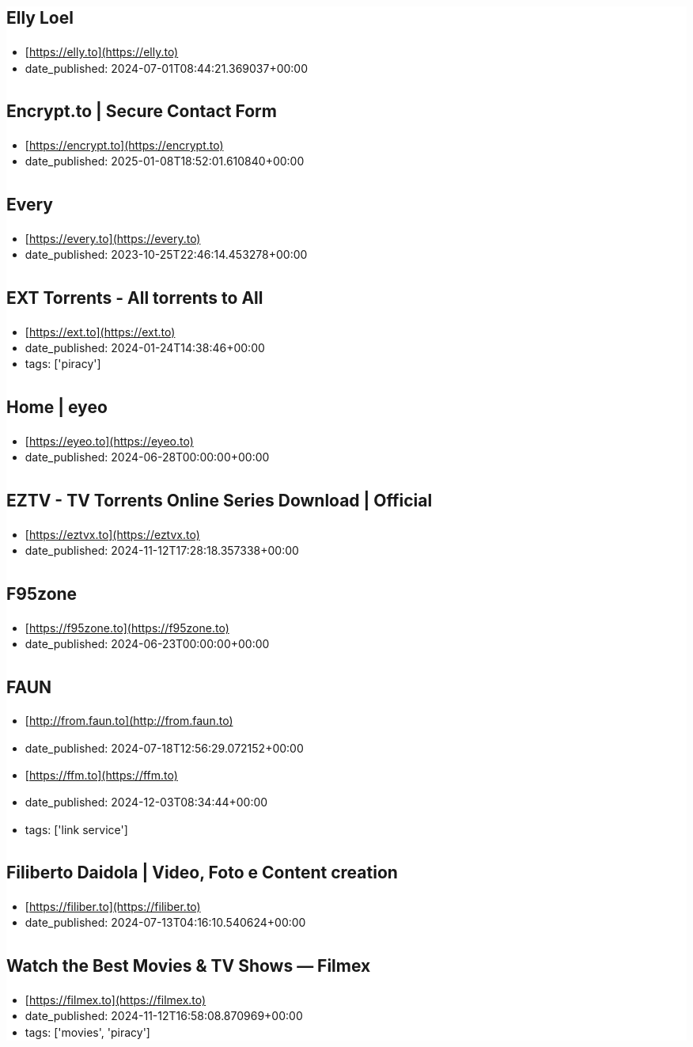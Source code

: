  ## Elly Loel
 - [https://elly.to](https://elly.to)
 - date_published: 2024-07-01T08:44:21.369037+00:00

 ## Encrypt.to | Secure Contact Form
 - [https://encrypt.to](https://encrypt.to)
 - date_published: 2025-01-08T18:52:01.610840+00:00

 ## Every
 - [https://every.to](https://every.to)
 - date_published: 2023-10-25T22:46:14.453278+00:00

 ## EXT Torrents - All torrents to All
 - [https://ext.to](https://ext.to)
 - date_published: 2024-01-24T14:38:46+00:00
 - tags: ['piracy']

 ## Home | eyeo
 - [https://eyeo.to](https://eyeo.to)
 - date_published: 2024-06-28T00:00:00+00:00

 ## EZTV - TV Torrents Online Series Download | Official
 - [https://eztvx.to](https://eztvx.to)
 - date_published: 2024-11-12T17:28:18.357338+00:00

 ## F95zone
 - [https://f95zone.to](https://f95zone.to)
 - date_published: 2024-06-23T00:00:00+00:00

 ## FAUN
 - [http://from.faun.to](http://from.faun.to)
 - date_published: 2024-07-18T12:56:29.072152+00:00

 - [https://ffm.to](https://ffm.to)
 - date_published: 2024-12-03T08:34:44+00:00
 - tags: ['link service']

 ## Filiberto Daidola | Video, Foto e Content creation
 - [https://filiber.to](https://filiber.to)
 - date_published: 2024-07-13T04:16:10.540624+00:00

 ## Watch the Best Movies & TV Shows — Filmex
 - [https://filmex.to](https://filmex.to)
 - date_published: 2024-11-12T16:58:08.870969+00:00
 - tags: ['movies', 'piracy']
